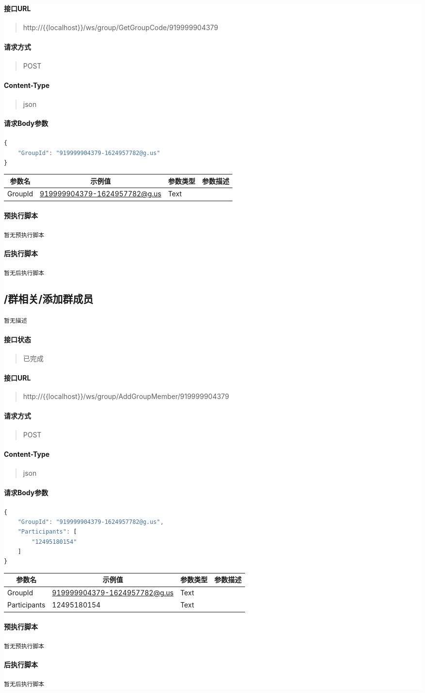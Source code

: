 #### 接口URL
> http://{{localhost}}/ws/group/GetGroupCode/919999904379

#### 请求方式
> POST

#### Content-Type
> json

#### 请求Body参数
```javascript
{
	"GroupId": "919999904379-1624957782@g.us"
}
```
参数名 | 示例值 | 参数类型 | 参数描述
--- | --- | --- | ---
GroupId | 919999904379-1624957782@g.us | Text | 
#### 预执行脚本
```javascript
暂无预执行脚本
```
#### 后执行脚本
```javascript
暂无后执行脚本
```
## /群相关/添加群成员
```text
暂无描述
```
#### 接口状态
> 已完成

#### 接口URL
> http://{{localhost}}/ws/group/AddGroupMember/919999904379

#### 请求方式
> POST

#### Content-Type
> json

#### 请求Body参数
```javascript
{
	"GroupId": "919999904379-1624957782@g.us",
	"Participants": [
		"12495180154"
	]
}
```
参数名 | 示例值 | 参数类型 | 参数描述
--- | --- | --- | ---
GroupId | 919999904379-1624957782@g.us | Text | 
Participants | 12495180154 | Text | 
#### 预执行脚本
```javascript
暂无预执行脚本
```
#### 后执行脚本
```javascript
暂无后执行脚本
```